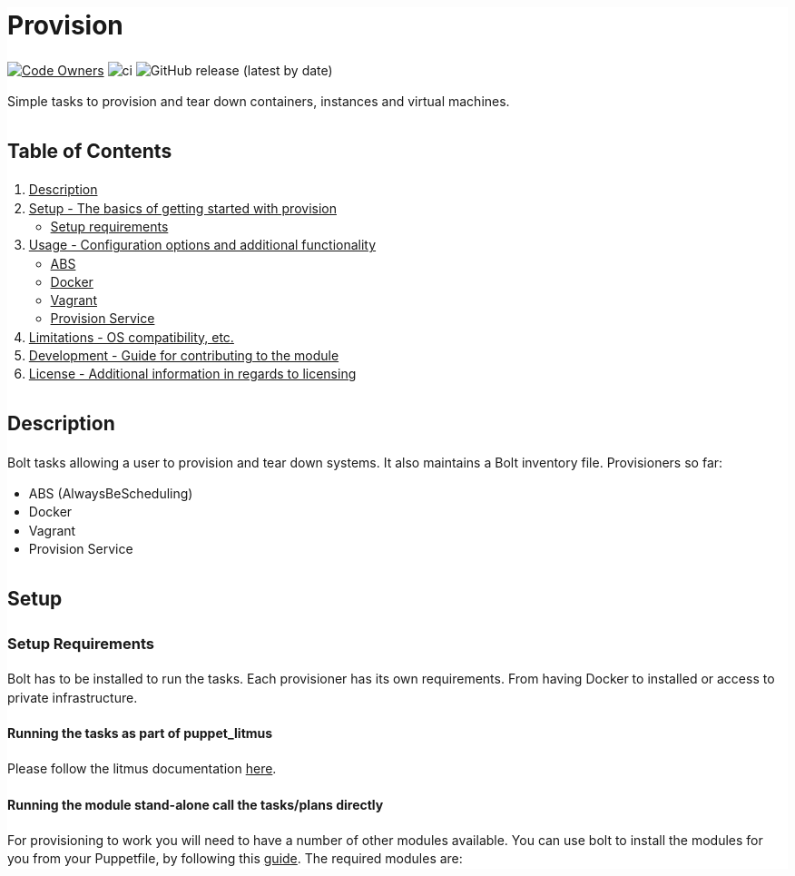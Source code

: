 # Provision

[![Code Owners](https://img.shields.io/badge/owners-DevX--team-blue)](https://github.com/puppetlabs/provision/blob/main/CODEOWNERS)
![ci](https://github.com/puppetlabs/provision/actions/workflows/ci.yml/badge.svg)
![GitHub release (latest by date)](https://img.shields.io/github/v/release/puppetlabs/provision)

Simple tasks to provision and tear down containers, instances and virtual machines.

## Table of Contents

1. [Description](#description)
2. [Setup - The basics of getting started with provision](#setup)
    * [Setup requirements](#setup-requirements)
3. [Usage - Configuration options and additional functionality](#usage)
    * [ABS](#abs)
    * [Docker](#docker)
    * [Vagrant](#vagrant)
    * [Provision Service](#provision_service)
4. [Limitations - OS compatibility, etc.](#limitations)
5. [Development - Guide for contributing to the module](#development)
6. [License - Additional information in regards to licensing](#licensing)

## Description

Bolt tasks allowing a user to provision and tear down systems. It also maintains a Bolt inventory file.
Provisioners so far:

* ABS (AlwaysBeScheduling)
* Docker
* Vagrant
* Provision Service

## Setup

### Setup Requirements

Bolt has to be installed to run the tasks. Each provisioner has its own requirements. From having Docker to installed or access to private infrastructure.

#### Running the tasks as part of puppet_litmus

Please follow the litmus documentation [here](https://puppetlabs.github.io/content-and-tooling-team/docs/litmus/).

#### Running the module stand-alone call the tasks/plans directly

For provisioning to work you will need to have a number of other modules available. You can use bolt to install the modules for you from your Puppetfile, by following this [guide](https://puppet.com/docs/bolt/latest/installing_tasks_from_the_forge.html).
The required modules are:
